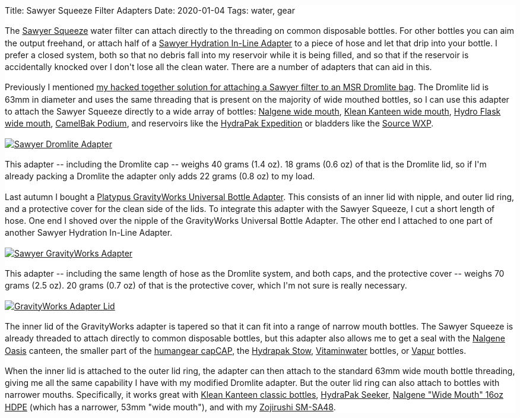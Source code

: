 Title: Sawyer Squeeze Filter Adapters
Date: 2020-01-04
Tags: water, gear

The [Sawyer Squeeze](https://sawyer.com/products/sawyer-squeeze-filter/) water filter can attach directly to the threading on common disposable bottles. For other bottles you can aim the output freehand, or attach half of a [Sawyer Hydration In-Line Adapter](https://sawyer.com/products/sawyer-inline-hydration-pack-adapters/) to a piece of hose and let that drip into your bottle. I prefer a closed system, both so that no debris fall into my reservoir while it is being filled, and so that if the reservoir is accidentally knocked over I don't lose all the clean water. There are a number of adapters that can aid in this.

Previously I mentioned [my hacked together solution for attaching a Sawyer filter to an MSR Dromlite bag](/2019/07/sawyer-squeeze/). The Dromlite lid is 63mm in diameter and uses the same threading that is present on the majority of wide mouthed bottles, so I can use this adapter to attach the Sawyer Squeeze directly to a wide array of bottles: [Nalgene wide mouth](https://www.nalgene.com/bottles/wide-mouth/), [Klean Kanteen wide mouth](https://www.kleankanteen.com/collections/wide-mouth), [Hydro Flask wide mouth](https://www.hydroflask.com/bottles/wide-mouth), [CamelBak Podium](https://www.camelbak.com/podium-bottle), and reservoirs like the [HydraPak Expedition](https://hydrapak.com/shop/water-storage/expedition-8) or bladders like the [Source WXP](https://sourcetacticalgear.com/catalog/wxp-hydration-system/).

<a href="https://www.flickr.com/photos/pigmonkey/49330725942/in/dateposted/" title="Sawyer Dromlite Adapter"><img src="https://live.staticflickr.com/65535/49330725942_611737b55b_c.jpg" width="800" height="534" alt="Sawyer Dromlite Adapter"></a>

This adapter -- including the Dromlite cap -- weighs 40 grams (1.4 oz). 18 grams (0.6 oz) of that is the Dromlite lid, so if I'm already packing a Dromlite the adapter only adds 22 grams (0.8 oz) to my load.

Last autumn I bought a [Platypus GravityWorks Universal Bottle Adapter](https://www.platy.com/platypus-accessories/gravityworks-universal-bottle-adapter/06956.html). This consists of an inner lid with nipple, and outer lid ring, and a protective cover for the clean side of the lids. To integrate this adapter with the Sawyer Squeeze, I cut a short length of hose. One end I shoved over the nipple of the GravityWorks Universal Bottle Adapter. The other end I attached to one part of another Sawyer Hydration In-Line Adapter.

<a href="https://www.flickr.com/photos/pigmonkey/49330723102/in/dateposted/" title="Sawyer GravityWorks Adapter"><img src="https://live.staticflickr.com/65535/49330723102_87e4446f1c_c.jpg" width="800" height="534" alt="Sawyer GravityWorks Adapter"></a>

This adapter -- including the same length of hose as the Dromlite system, and both caps, and the protective cover -- weighs 70 grams (2.5 oz). 20 grams (0.7 oz) of that is the protective cover, which I'm not sure is really necessary.

<a href="https://www.flickr.com/photos/pigmonkey/49330504566/in/dateposted/" title="GravityWorks Adapter Lid"><img src="https://live.staticflickr.com/65535/49330504566_942731d436_c.jpg" width="800" height="534" alt="GravityWorks Adapter Lid"></a>

The inner lid of the GravityWorks adapter is tapered so that it can fit into a range of narrow mouth bottles. The Sawyer Squeeze is already threaded to attach directly to common disposable bottles, but this adapter also allows me to get a seal with the [Nalgene Oasis](https://www.nalgene.com/bottles/oasis/) canteen, the smaller part of the [humangear capCAP](/2010/05/humangear-capcap/), the [Hydrapak Stow](https://hydrapak.com/shop/flexible-water-bottles/stow-1-liter), [Vitaminwater](https://www.vitaminwater.com/) bottles, or [Vapur](https://www.vapur.us/) bottles.

When the inner lid is attached to the outer lid ring, the adapter can then attach to the standard 63mm wide mouth bottle threading, giving me all the same capability I have with my modified Dromlite adapter. But the outer lid ring can also attach to bottles with narrower mouths. Specifically, it works great with [Klean Kanteen classic bottles](https://www.kleankanteen.com/collections/classic), [HydraPak Seeker](https://hydrapak.com/shop/water-storage/seeker-2-liter), [Nalgene "Wide Mouth" 16oz HDPE](https://www.nalgene.com/product/2179-0016/) (which has a narrower, 53mm "wide mouth"), and with my [Zojirushi SM-SA48](https://www.zojirushi.com/app/category/vacuum-insulated-mugs-bottles).
